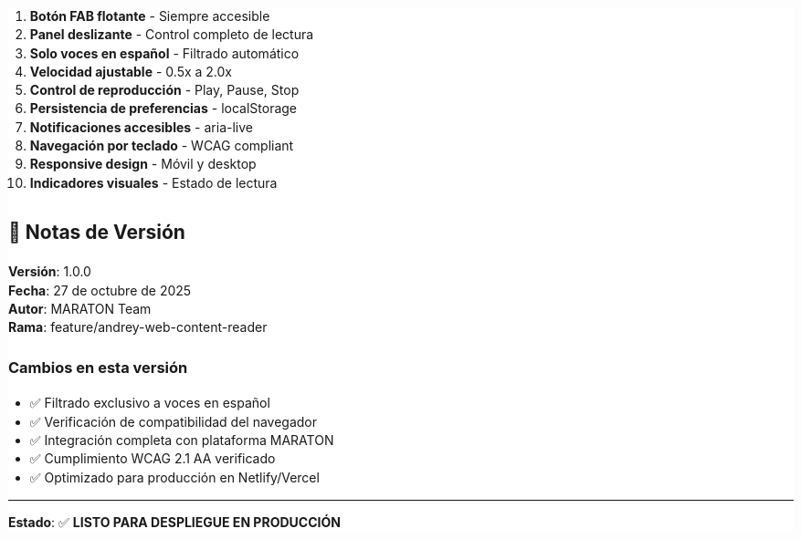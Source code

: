 1. **Botón FAB flotante** - Siempre accesible
2. **Panel deslizante** - Control completo de lectura
3. **Solo voces en español** - Filtrado automático
4. **Velocidad ajustable** - 0.5x a 2.0x
5. **Control de reproducción** - Play, Pause, Stop
6. **Persistencia de preferencias** - localStorage
7. **Notificaciones accesibles** - aria-live
8. **Navegación por teclado** - WCAG compliant
9. **Responsive design** - Móvil y desktop
10. **Indicadores visuales** - Estado de lectura

## 📝 Notas de Versión

**Versión**: 1.0.0  
**Fecha**: 27 de octubre de 2025  
**Autor**: MARATON Team  
**Rama**: feature/andrey-web-content-reader

### Cambios en esta versión

- ✅ Filtrado exclusivo a voces en español
- ✅ Verificación de compatibilidad del navegador
- ✅ Integración completa con plataforma MARATON
- ✅ Cumplimiento WCAG 2.1 AA verificado
- ✅ Optimizado para producción en Netlify/Vercel

---

**Estado**: ✅ **LISTO PARA DESPLIEGUE EN PRODUCCIÓN**
